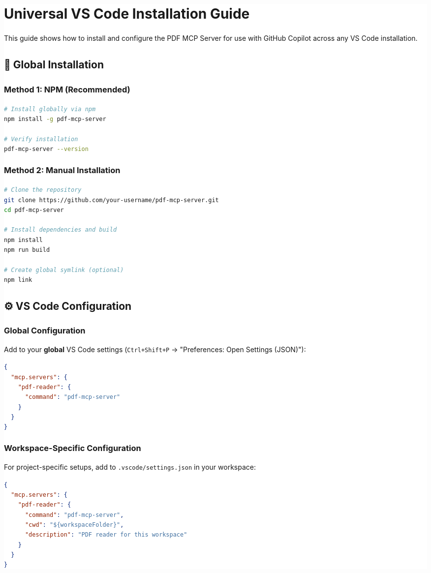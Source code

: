 # Universal VS Code Installation Guide

This guide shows how to install and configure the PDF MCP Server for use with GitHub Copilot across any VS Code installation.

## 🚀 Global Installation

### Method 1: NPM (Recommended)
```bash
# Install globally via npm
npm install -g pdf-mcp-server

# Verify installation
pdf-mcp-server --version
```

### Method 2: Manual Installation
```bash
# Clone the repository
git clone https://github.com/your-username/pdf-mcp-server.git
cd pdf-mcp-server

# Install dependencies and build
npm install
npm run build

# Create global symlink (optional)
npm link
```

## ⚙️ VS Code Configuration

### Global Configuration
Add to your **global** VS Code settings (`Ctrl+Shift+P` → "Preferences: Open Settings (JSON)"):

```json
{
  "mcp.servers": {
    "pdf-reader": {
      "command": "pdf-mcp-server"
    }
  }
}
```

### Workspace-Specific Configuration
For project-specific setups, add to `.vscode/settings.json` in your workspace:

```json
{
  "mcp.servers": {
    "pdf-reader": {
      "command": "pdf-mcp-server",
      "cwd": "${workspaceFolder}",
      "description": "PDF reader for this workspace"
    }
  }
}
```
